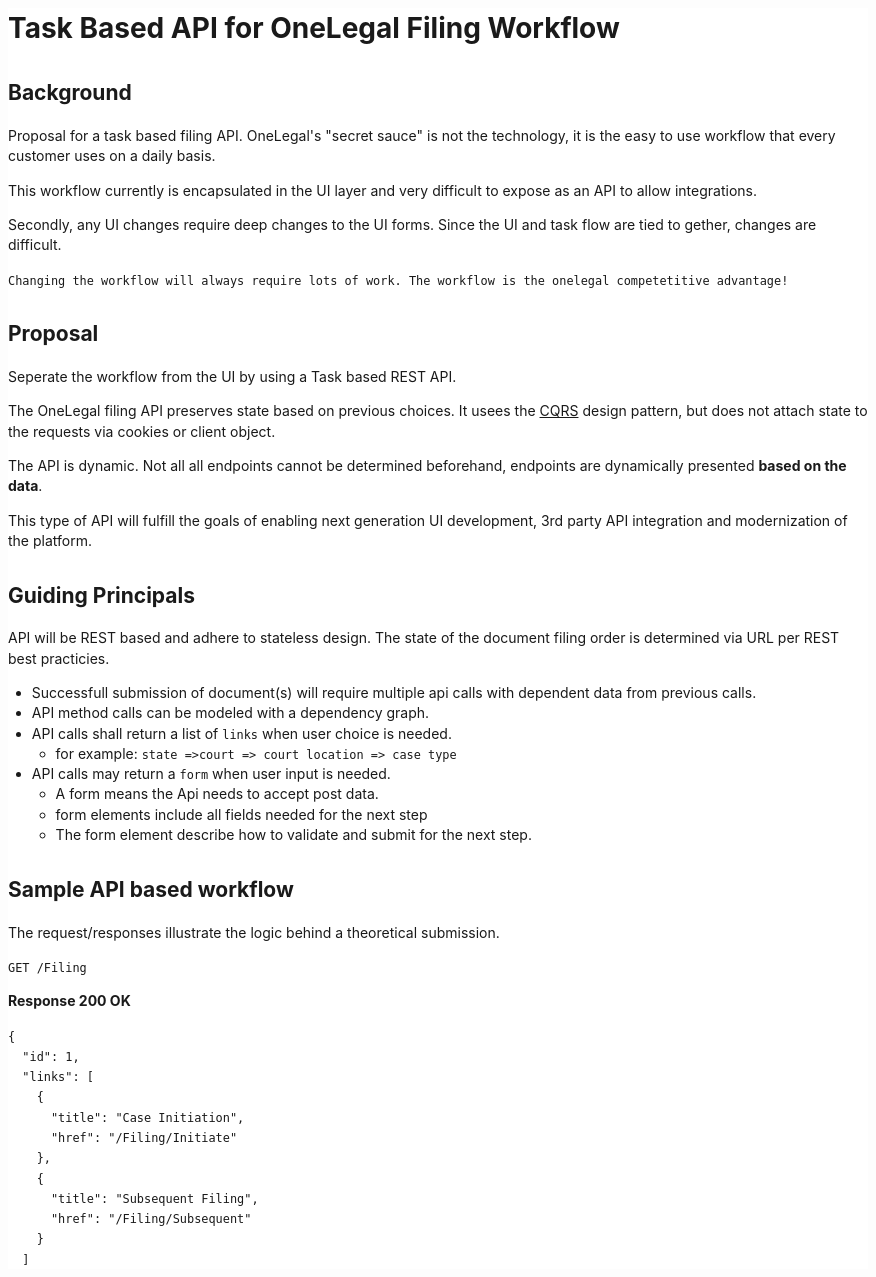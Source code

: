 # Task Based API for OneLegal Filing Workflow

## Background
Proposal for a task based filing API. OneLegal's "secret sauce" is not the technology, it is the easy to use workflow that every customer uses on a daily basis. 

This workflow currently is encapsulated in the UI layer and very difficult to expose as an API to allow integrations. 

Secondly, any UI changes require deep changes to the UI forms. Since the UI and task flow are tied to gether, changes are difficult.

	Changing the workflow will always require lots of work. The workflow is the onelegal competetitive advantage!


## Proposal
Seperate the workflow from the UI by using  a Task based REST API.

The OneLegal filing API preserves state based on previous choices. It usees the  [CQRS](https://bjoernkw.com/2017/04/02/design-patterns-event-sourcing-and-command-and-query-responsibility-segregation-cqrs/) design pattern, but does not attach state to the requests via cookies or client object.

The API is dynamic. Not all all endpoints cannot be determined beforehand, endpoints are dynamically presented **based on the data**. 

This type of API will fulfill the goals of enabling next generation UI development, 3rd party API integration and modernization of the platform.


## Guiding Principals
API will be REST based and adhere to stateless design.  The state of the document filing order is determined via URL per REST best practicies.

-  Successfull submission of document(s) will require multiple api calls with dependent data from previous calls.
 - API method calls can be modeled with a dependency graph. 
 - API calls shall return a list of `links` when user choice is needed. 
	- for example: `state =>court => court location => case type`
 - API calls may return a `form` when user input is needed.
	- A form means the Api needs to accept post data.
	- form elements include all fields needed for the next step
	- The form element describe how to validate and submit for the next step.


## Sample API based workflow

The request/responses illustrate the logic behind a theoretical submission. 

`GET /Filing`

**Response 200 OK**
```
{
  "id": 1,
  "links": [
    {
      "title": "Case Initiation",
      "href": "/Filing/Initiate"
    },
    {
      "title": "Subsequent Filing",
      "href": "/Filing/Subsequent"
    }
  ]
```